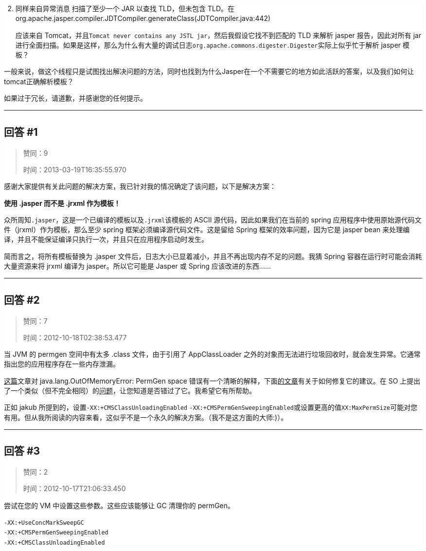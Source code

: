 2.  同样来自异常消息 扫描了至少一个 JAR 以查找 TLD，但未包含 TLD。在 org.apache.jasper.compiler.JDTCompiler.generateClass(JDTCompiler.java:442)

    应该来自 Tomcat，并且`Tomcat never contains any JSTL jar`，然后我假设它找不到匹配的 TLD 来解析 jasper 报告，因此对所有 jar 进行全面扫描。如果是这样，那么为什么有大量的调试日志`org.apache.commons.digester.Digester`实际上似乎忙于解析 jasper 模板？

一般来说，做这个线程只是试图找出解决问题的方法，同时也找到为什么Jasper在一个不需要它的地方如此活跃的答案，以及我们如何让tomcat正确解析模板？

如果过于冗长，请道歉，并感谢您的任何提示。

* * *

## 回答 #1

> 赞同：9
> 
> 时间：2013-03-19T16:35:55.970

感谢大家提供有关此问题的解决方案，我已针对我的情况确定了该问题，以下是解决方案：

**使用 .jasper 而不是 .jrxml 作为模板！**

众所周知`.jasper`，这是一个已编译的模板以及`.jrxml`该模板的 ASCII 源代码，因此如果我们在当前的 spring 应用程序中使用原始源代码文件（jrxml）作为模板，那么至少 spring 框架必须编译源代码文件。这是留给 Spring 框架的效率问题，因为它是 jasper bean 来处理编译，并且不能保证编译只执行一次，并且只在应用程序启动时发生。

简而言之，将所有模板替换为 .jasper 文件后，日志大小已显着减小，并且不再出现内存不足的问题。我猜 Spring 容器在运行时可能会消耗大量资源来将 jrxml 编译为 jasper。所以它可能是 Jasper 或 Spring 应该改进的东西......

* * *

## 回答 #2

> 赞同：7
> 
> 时间：2012-10-18T02:38:53.477

当 JVM 的 permgen 空间中有太多 .class 文件，由于引用了 AppClassLoader 之外的对象而无法进行垃圾回收时，就会发生异常。它通常指出您的应用程序存在一些内存泄漏。

[这篇](http://frankkieviet.blogspot.ca/2006/10/classloader-leaks-dreaded-permgen-space.html)文章对 java.lang.OutOfMemoryError: PermGen space 错误有一个清晰的解释，下面[的文章](http://frankkieviet.blogspot.ca/2006/10/how-to-fix-dreaded-permgen-space.html)有关于如何修复它的建议。在 SO 上提出了一个类似（但不完全相同）的[问题](https://stackoverflow.com/questions/88235/dealing-with-java-lang-outofmemoryerror-permgen-space-error)，让您知道是否错过了它。我希望它有所帮助。

正如 jakub 所提到的，设置`-XX:+CMSClassUnloadingEnabled` `-XX:+CMSPermGenSweepingEnabled`或设置更高的值`XX:MaxPermSize`可能对您有用。但从我所阅读的内容来看，这似乎不是一个永久的解决方案。（我不是这方面的大师:)）。

* * *

## 回答 #3

> 赞同：2
> 
> 时间：2012-10-17T21:06:33.450

尝试在您的 VM 中设置这些参数。这些应该能够让 GC 清理你的 permGen。

```
-XX:+UseConcMarkSweepGC
-XX:+CMSPermGenSweepingEnabled
-XX:+CMSClassUnloadingEnabled 
```
